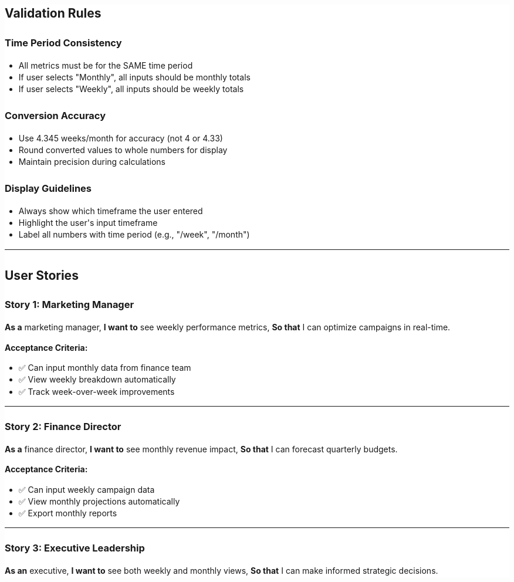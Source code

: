 
## Validation Rules

### Time Period Consistency
- All metrics must be for the SAME time period
- If user selects "Monthly", all inputs should be monthly totals
- If user selects "Weekly", all inputs should be weekly totals

### Conversion Accuracy
- Use 4.345 weeks/month for accuracy (not 4 or 4.33)
- Round converted values to whole numbers for display
- Maintain precision during calculations

### Display Guidelines
- Always show which timeframe the user entered
- Highlight the user's input timeframe
- Label all numbers with time period (e.g., "/week", "/month")

---

## User Stories

### Story 1: Marketing Manager
**As a** marketing manager,
**I want to** see weekly performance metrics,
**So that** I can optimize campaigns in real-time.

**Acceptance Criteria:**
- ✅ Can input monthly data from finance team
- ✅ View weekly breakdown automatically
- ✅ Track week-over-week improvements

---

### Story 2: Finance Director
**As a** finance director,
**I want to** see monthly revenue impact,
**So that** I can forecast quarterly budgets.

**Acceptance Criteria:**
- ✅ Can input weekly campaign data
- ✅ View monthly projections automatically
- ✅ Export monthly reports

---

### Story 3: Executive Leadership
**As an** executive,
**I want to** see both weekly and monthly views,
**So that** I can make informed strategic decisions.
